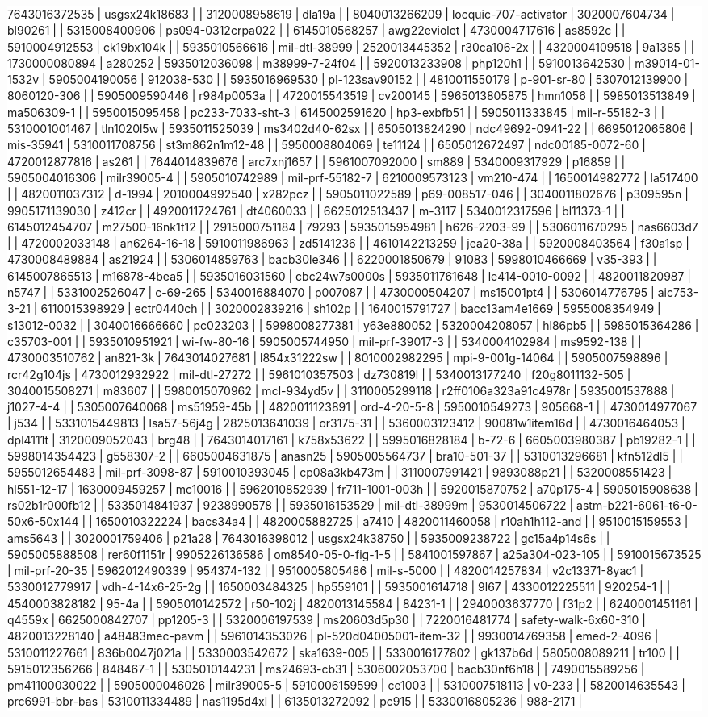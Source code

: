 7643016372535 | usgsx24k18683 |  | 3120008958619 | dla19a |  | 8040013266209 | locquic-707-activator | 
3020007604734 | bl90261 |  | 5315008400906 | ps094-0312crpa022 |  | 6145010568257 | awg22eviolet | 
4730004717616 | as8592c |  | 5910004912553 | ck19bx104k |  | 5935010566616 | mil-dtl-38999 | 
2520013445352 | r30ca106-2x |  | 4320004109518 | 9a1385 |  | 1730000080894 | a280252 | 
5935012036098 | m38999-7-24f04 |  | 5920013233908 | php120h1 |  | 5910013642530 | m39014-01-1532v | 
5905004190056 | 912038-530 |  | 5935016969530 | pl-123sav90152 |  | 4810011550179 | p-901-sr-80 | 
5307012139900 | 8060120-306 |  | 5905009590446 | r984p0053a |  | 4720015543519 | cv200145 | 
5965013805875 | hmn1056 |  | 5985013513849 | ma506309-1 |  | 5950015095458 | pc233-7033-sht-3 | 
6145002591620 | hp3-exbfb51 |  | 5905011333845 | mil-r-55182-3 |  | 5310001001467 | tln1020l5w | 
5935011525039 | ms3402d40-62sx |  | 6505013824290 | ndc49692-0941-22 |  | 6695012065806 | mis-35941 | 
5310011708756 | st3m862n1m12-48 |  | 5950008804069 | te11124 |  | 6505012672497 | ndc00185-0072-60 | 
4720012877816 | as261 |  | 7644014839676 | arc7xnj1657 |  | 5961007092000 | sm889 | 
5340009317929 | p16859 |  | 5905004016306 | milr39005-4 |  | 5905010742989 | mil-prf-55182-7 | 
6210009573123 | vm210-474 |  | 1650014982772 | la517400 |  | 4820011037312 | d-1994 | 
2010004992540 | x282pcz |  | 5905011022589 | p69-008517-046 |  | 3040011802676 | p309595n | 
9905171139030 | z412cr |  | 4920011724761 | dt4060033 |  | 6625012513437 | m-3117 | 
5340012317596 | bl11373-1 |  | 6145012454707 | m27500-16nk1t12 |  | 2915000751184 | 79293 | 
5935015954981 | h626-2203-99 |  | 5306011670295 | nas6603d7 |  | 4720002033148 | an6264-16-18 | 
5910011986963 | zd5141236 |  | 4610142213259 | jea20-38a |  | 5920008403564 | f30a1sp | 
4730008489884 | as21924 |  | 5306014859763 | bacb30le346 |  | 6220001850679 | 91083 | 
5998010466669 | v35-393 |  | 6145007865513 | m16878-4bea5 |  | 5935016031560 | cbc24w7s0000s | 
5935011761648 | le414-0010-0092 |  | 4820011820987 | n5747 |  | 5331002526047 | c-69-265 | 
5340016884070 | p007087 |  | 4730000504207 | ms15001pt4 |  | 5306014776795 | aic753-3-21 | 
6110015398929 | ectr0440ch |  | 3020002839216 | sh102p |  | 1640015791727 | bacc13am4e1669 | 
5955008354949 | s13012-0032 |  | 3040016666660 | pc023203 |  | 5998008277381 | y63e880052 | 
5320004208057 | hl86pb5 |  | 5985015364286 | c35703-001 |  | 5935010951921 | wi-fw-80-16 | 
5905005744950 | mil-prf-39017-3 |  | 5340004102984 | ms9592-138 |  | 4730003510762 | an821-3k | 
7643014027681 | l854x31222sw |  | 8010002982295 | mpi-9-001g-14064 |  | 5905007598896 | rcr42g104js | 
4730012932922 | mil-dtl-27272 |  | 5961010357503 | dz730819l |  | 5340013177240 | f20g8011132-505 | 
3040015508271 | m83607 |  | 5980015070962 | mcl-934yd5v |  | 3110005299118 | r2ff0106a323a91c4978r | 
5935001537888 | j1027-4-4 |  | 5305007640068 | ms51959-45b |  | 4820011123891 | ord-4-20-5-8 | 
5950010549273 | 905668-1 |  | 4730014977067 | j534 |  | 5331015449813 | lsa57-56j4g | 
2825013641039 | or3175-31 |  | 5360003123412 | 90081w1item16d |  | 4730016464053 | dpl4111t | 
3120009052043 | brg48 |  | 7643014017161 | k758x53622 |  | 5995016828184 | b-72-6 | 
6605003980387 | pb19282-1 |  | 5998014354423 | g558307-2 |  | 6605004631875 | anasn25 | 
5905005564737 | bra10-501-37 |  | 5310013296681 | kfn512dl5 |  | 5955012654483 | mil-prf-3098-87 | 
5910010393045 | cp08a3kb473m |  | 3110007991421 | 9893088p21 |  | 5320008551423 | hl551-12-17 | 
1630009459257 | mc10016 |  | 5962010852939 | fr711-1001-003h |  | 5920015870752 | a70p175-4 | 
5905015908638 | rs02b1r000fb12 |  | 5335014841937 | 9238990578 |  | 5935016153529 | mil-dtl-38999m | 
9530014506722 | astm-b221-6061-t6-0-50x6-50x144 |  | 1650010322224 | bacs34a4 |  | 4820005882725 | a7410 | 
4820011460058 | r10ah1h112-and |  | 9510015159553 | ams5643 |  | 3020001759406 | p21a28 | 
7643016398012 | usgsx24k38750 |  | 5935009238722 | gc15a4p14s6s |  | 5905005888508 | rer60f1151r | 
9905226136586 | om8540-05-0-fig-1-5 |  | 5841001597867 | a25a304-023-105 |  | 5910015673525 | mil-prf-20-35 | 
5962012490339 | 954374-132 |  | 9510005805486 | mil-s-5000 |  | 4820014257834 | v2c13371-8yac1 | 
5330012779917 | vdh-4-14x6-25-2g |  | 1650003484325 | hp559101 |  | 5935001614718 | 9l67 | 
4330012225511 | 920254-1 |  | 4540003828182 | 95-4a |  | 5905010142572 | r50-102j | 
4820013145584 | 84231-1 |  | 2940003637770 | f31p2 |  | 6240001451161 | q4559x | 
6625000842707 | pp1205-3 |  | 5320006197539 | ms20603d5p30 |  | 7220016481774 | safety-walk-6x60-310 | 
4820013228140 | a48483mec-pavm |  | 5961014353026 | pl-520d04005001-item-32 |  | 9930014769358 | emed-2-4096 | 
5310011227661 | 836b0047j021a |  | 5330003542672 | ska1639-005 |  | 5330016177802 | gk137b6d | 
5805008089211 | tr100 |  | 5915012356266 | 848467-1 |  | 5305010144231 | ms24693-cb31 | 
5306002053700 | bacb30nf6h18 |  | 7490015589256 | pm41100030022 |  | 5905000046026 | milr39005-5 | 
5910006159599 | ce1003 |  | 5310007518113 | v0-233 |  | 5820014635543 | prc6991-bbr-bas | 
5310011334489 | nas1195d4xl |  | 6135013272092 | pc915 |  | 5330016805236 | 988-2171 | 
